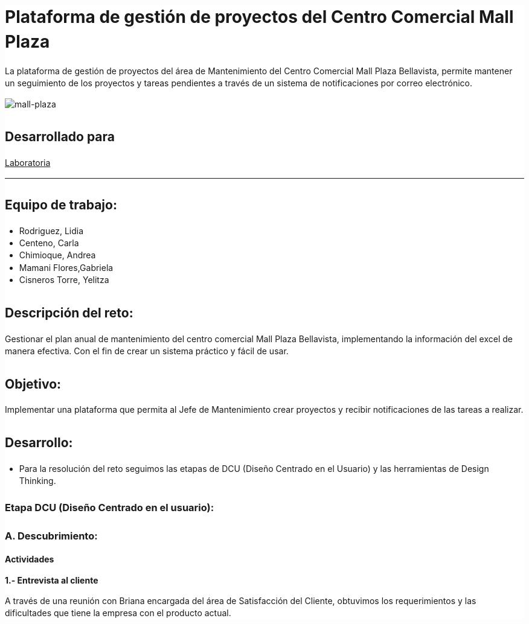 # **Plataforma de gestión de proyectos del Centro Comercial Mall Plaza**

La plataforma de gestión de proyectos del área de Mantenimiento del Centro Comercial Mall Plaza Bellavista, permite mantener un seguimiento de los proyectos y tareas pendientes a través de un sistema de notificaciones por correo electrónico. 

![mall-plaza](https://user-images.githubusercontent.com/32287220/61250744-1d10ab80-a71e-11e9-9402-d0075e01cc11.png)


## Desarrollado para

[Laboratoria](http://laboratoria.la)
***

##  Equipo de trabajo:

+ Rodriguez, Lidia
+ Centeno, Carla
+ Chimioque, Andrea
+ Mamani Flores,Gabriela
+ Cisneros Torre, Yelitza

## Descripción del reto:

Gestionar el plan anual de mantenimiento del centro comercial Mall Plaza Bellavista, implementando la información del excel de manera efectiva. Con el fin de crear un sistema práctico y fácil de usar. 

## Objetivo:

Implementar una plataforma que permita al Jefe de Mantenimiento crear proyectos y recibir notificaciones de las tareas a realizar.

## Desarrollo:

- Para la resolución del reto seguimos las etapas de DCU (Diseño Centrado en el Usuario) y las herramientas de Design Thinking. 

### Etapa DCU (Diseño Centrado en el usuario):

### A. Descubrimiento:

**Actividades**

**1.- Entrevista al cliente**

A través de una reunión con Briana encargada del área de Satisfacción del Cliente, obtuvimos los requerimientos y las dificultades que tiene la empresa con el producto actual. 

